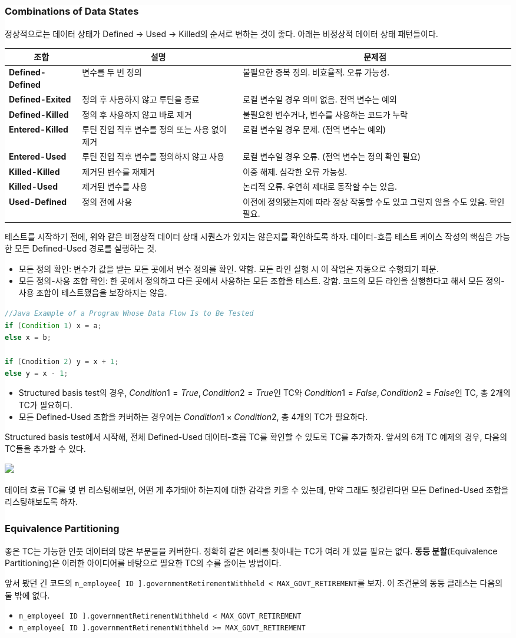 ### Combinations of Data States
정상적으로는 데이터 상태가 Defined -> Used -> Killed의 순서로 변하는 것이 좋다. 아래는 비정상적 데이터 상태 패턴들이다.

| 조합                  | 설명                          | 문제점                                             |
| ------------------- | --------------------------- | ----------------------------------------------- |
| **Defined-Defined** | 변수를 두 번 정의                  | 불필요한 중복 정의. 비효율적. 오류 가능성.                       |
| **Defined-Exited**  | 정의 후 사용하지 않고 루틴을 종료         | 로컬 변수일 경우 의미 없음. 전역 변수는 예외                      |
| **Defined-Killed**  | 정의 후 사용하지 않고 바로 제거          | 불필요한 변수거나, 변수를 사용하는 코드가 누락                      |
| **Entered-Killed**  | 루틴 진입 직후 변수를 정의 또는 사용 없이 제거 | 로컬 변수일 경우 문제. (전역 변수는 예외)                       |
| **Entered-Used**    | 루틴 진입 직후 변수를 정의하지 않고 사용     | 로컬 변수일 경우 오류. (전역 변수는 정의 확인 필요)                 |
| **Killed-Killed**   | 제거된 변수를 재제거                 | 이중 해제. 심각한 오류 가능성.                              |
| **Killed-Used**     | 제거된 변수를 사용                  | 논리적 오류. 우연히 제대로 동작할 수는 있음.                      |
| **Used-Defined**    | 정의 전에 사용                    | 이전에 정의됐는지에 따라 정상 작동할 수도 있고 그렇지 않을 수도 있음. 확인 필요. |

테스트를 시작하기 전에, 위와 같은 비정상적 데이터 상태 시퀀스가 있지는 않은지를 확인하도록 하자. 데이터-흐름 테스트 케이스 작성의 핵심은 가능한 모든 Defined-Used 경로를 실행하는 것.

+ 모든 정의 확인: 변수가 값을 받는 모든 곳에서 변수 정의를 확인. 약함. 모든 라인 실행 시 이 작업은 자동으로 수행되기 때문.
+ 모든 정의-사용 조합 확인: 한 곳에서 정의하고 다른 곳에서 사용하는 모든 조합을 테스트. 강함. 코드의 모든 라인을 실행한다고 해서 모든 정의-사용 조합이 테스트됐음을 보장하지는 않음. 

```java
//Java Example of a Program Whose Data Flow Is to Be Tested
if (Condition 1) x = a;
else x = b;

if (Cnodition 2) y = x + 1;
else y = x - 1;
```

+ Structured basis test의 경우, $Condition 1= True, Condition 2 = True$인 TC와 $Condition1 = False, Condition2 = False$인 TC, 총 2개의 TC가 필요하다.
+ 모든 Defined-Used 조합을 커버하는 경우에는 $Condition1 \times Condition2$, 총 4개의 TC가 필요하다.

Structured basis test에서 시작해, 전체 Defined-Used 데이터-흐름 TC를 확인할 수 있도록 TC를 추가하자. 앞서의 6개 TC 예제의 경우, 다음의 TC들을 추가할 수 있다.

<img src="/code-complete/assets/figures/22.3.png" width="500px"/>

데이터 흐름 TC를 몇 번 리스팅해보면, 어떤 게 추가돼야 하는지에 대한 감각을 키울 수 있는데, 만약 그래도 헷갈린다면 모든 Defined-Used 조합을 리스팅해보도록 하자.

### Equivalence Partitioning
좋은 TC는 가능한 인풋 데이터의 많은 부분들을 커버한다. 정확히 같은 에러를 찾아내는 TC가 여러 개 있을 필요는 없다. **동등 분할**(Equivalence Partitioning)은 이러한 아이디어를 바탕으로 필요한 TC의 수를 줄이는 방법이다.

앞서 봤던 긴 코드의 `m_employee[ ID ].governmentRetirementWithheld < MAX_GOVT_RETIREMENT`를 보자. 이 조건문의 동등 클래스는 다음의 둘 밖에 없다.

+ `m_employee[ ID ].governmentRetirementWithheld < MAX_GOVT_RETIREMENT`
+ `m_employee[ ID ].governmentRetirementWithheld >= MAX_GOVT_RETIREMENT`
